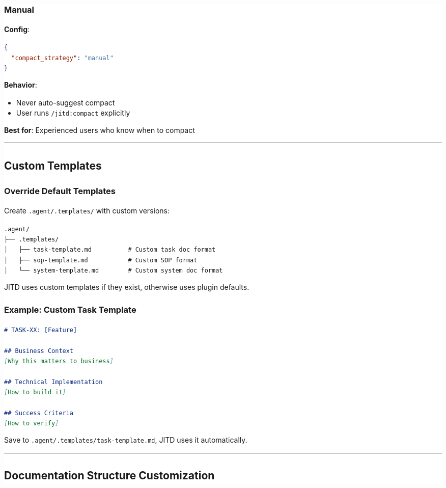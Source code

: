 ### Manual

**Config**:
```json
{
  "compact_strategy": "manual"
}
```

**Behavior**:
- Never auto-suggest compact
- User runs `/jitd:compact` explicitly

**Best for**: Experienced users who know when to compact

---

## Custom Templates

### Override Default Templates

Create `.agent/.templates/` with custom versions:

```
.agent/
├── .templates/
│   ├── task-template.md          # Custom task doc format
│   ├── sop-template.md           # Custom SOP format
│   └── system-template.md        # Custom system doc format
```

JITD uses custom templates if they exist, otherwise uses plugin defaults.

### Example: Custom Task Template

```markdown
# TASK-XX: [Feature]

## Business Context
[Why this matters to business]

## Technical Implementation
[How to build it]

## Success Criteria
[How to verify]
```

Save to `.agent/.templates/task-template.md`, JITD uses it automatically.

---

## Documentation Structure Customization
